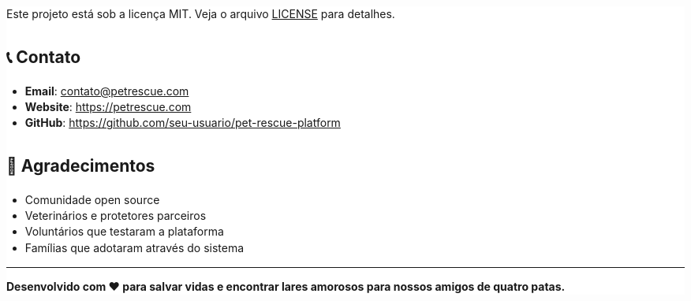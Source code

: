 Este projeto está sob a licença MIT. Veja o arquivo [LICENSE](LICENSE) para detalhes.

## 📞 Contato

- **Email**: contato@petrescue.com
- **Website**: https://petrescue.com
- **GitHub**: https://github.com/seu-usuario/pet-rescue-platform

## 🙏 Agradecimentos

- Comunidade open source
- Veterinários e protetores parceiros
- Voluntários que testaram a plataforma
- Famílias que adotaram através do sistema

---

**Desenvolvido com ❤️ para salvar vidas e encontrar lares amorosos para nossos amigos de quatro patas.**
